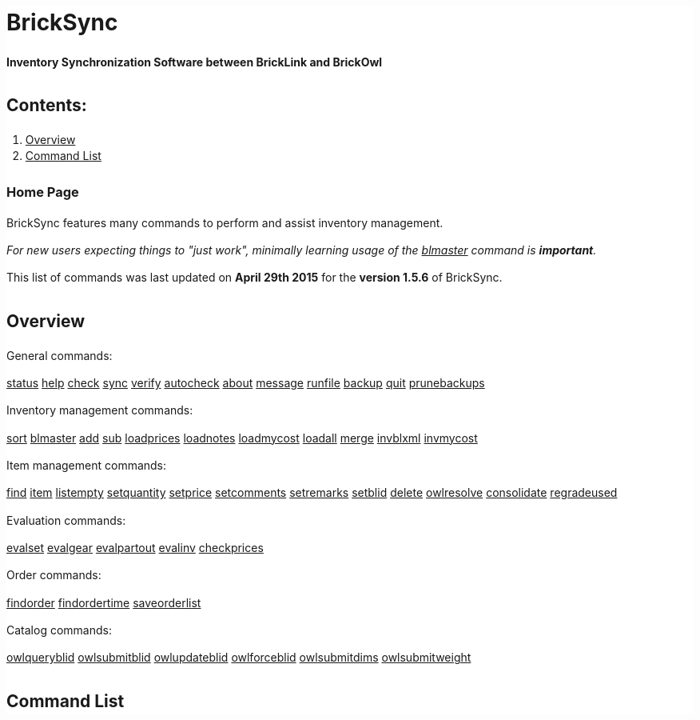 BrickSync
=========

**Inventory Synchronization Software between BrickLink and BrickOwl**

Contents:
---------

1.  [Overview](#overview)
2.  [Command List](#commandlist)

### Home Page

BrickSync features many commands to perform and assist inventory management.

_For new users expecting things to "just work", minimally learning usage of the [blmaster](#cmdblmaster) command is **important**._

This list of commands was last updated on **April 29th 2015** for the **version 1.5.6** of BrickSync.

<a id="overview"></a> Overview 
--------

General commands:

[status](#cmdstatus) [help](#cmdhelp) [check](#cmdcheck) [sync](#cmdsync) [verify](#cmdverify) [autocheck](#cmdautocheck) [about](#cmdabout) [message](#cmdmessage) [runfile](#cmdrunfile) [backup](#cmdbackup) [quit](#cmdquit) [prunebackups](#cmdprunebackups)

Inventory management commands:

[sort](#cmdsort) [blmaster](#cmdblmaster) [add](#cmdadd) [sub](#cmdsub) [loadprices](#cmdloadprices) [loadnotes](#cmdloadnotes) [loadmycost](#cmdloadmycost) [loadall](#cmdloadall) [merge](#cmdmerge) [invblxml](#cmdinvblxml) [invmycost](#cmdinvmycost)

Item management commands:

[find](#cmdfind) [item](#cmditem) [listempty](#cmdlistempty) [setquantity](#cmdsetquantity) [setprice](#cmdsetprice) [setcomments](#cmdsetcomments) [setremarks](#cmdsetremarks) [setblid](#cmdsetblid) [delete](#cmddelete) [owlresolve](#cmdowlresolve) [consolidate](#cmdconsolidate) [regradeused](#cmdregradeused)

Evaluation commands:

[evalset](#cmdevalset) [evalgear](#cmdevalgear) [evalpartout](#cmdevalpartout) [evalinv](#cmdevalinv) [checkprices](#cmdcheckprices)

Order commands:

[findorder](#cmdfindorder) [findordertime](#cmdfindordertime) [saveorderlist](#cmdsaveorderlist)

Catalog commands:

[owlqueryblid](#cmdowlqueryblid) [owlsubmitblid](#cmdowlsubmitblid) [owlupdateblid](#cmdowlupdateblid) [owlforceblid](#cmdowlforceblid) [owlsubmitdims](#cmdowlsubmitdims) [owlsubmitweight](#cmdowlsubmitweight)

<a id="commandlist"></a> Command List
------------

